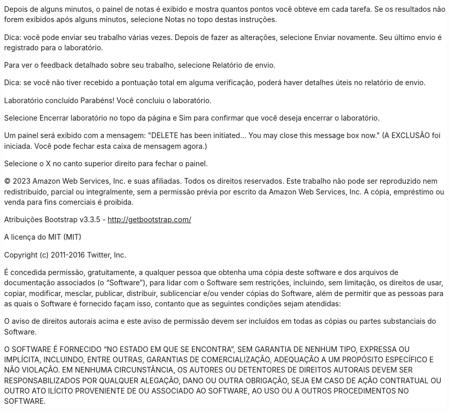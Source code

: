 Depois de alguns minutos, o painel de notas é exibido e mostra quantos pontos você obteve em cada tarefa. Se os resultados não forem exibidos após alguns minutos, selecione Notas no topo destas instruções.

 Dica: você pode enviar seu trabalho várias vezes. Depois de fazer as alterações, selecione Enviar novamente. Seu último envio é registrado para o laboratório.

 

Para ver o feedback detalhado sobre seu trabalho, selecione Relatório de envio.

 Dica: se você não tiver recebido a pontuação total em alguma verificação, poderá haver detalhes úteis no relatório de envio.

 

Laboratório concluído
Parabéns! Você concluiu o laboratório.

Selecione Encerrar laboratório no topo da página e Sim para confirmar que você deseja encerrar o laboratório.  

Um painel será exibido com a mensagem: "DELETE has been initiated... You may close this message box now." (A EXCLUSÃO foi iniciada. Você pode fechar esta caixa de mensagem agora.)

 

Selecione o X no canto superior direito para fechar o painel.

 

© 2023 Amazon Web Services, Inc. e suas afiliadas. Todos os direitos reservados. Este trabalho não pode ser reproduzido nem redistribuído, parcial ou integralmente, sem a permissão prévia por escrito da Amazon Web Services, Inc. A cópia, empréstimo ou venda para fins comerciais é proibida.

Atribuições
Bootstrap v3.3.5 - http://getbootstrap.com/

A licença do MIT (MIT)

Copyright (c) 2011-2016 Twitter, Inc.

É concedida permissão, gratuitamente, a qualquer pessoa que obtenha uma cópia deste software e dos arquivos de documentação associados (o “Software”), para lidar com o Software sem restrições, incluindo, sem limitação, os direitos de usar, copiar, modificar, mesclar, publicar, distribuir, sublicenciar e/ou vender cópias do Software, além de permitir que as pessoas para as quais o Software é fornecido façam isso, contanto que as seguintes condições sejam atendidas:

O aviso de direitos autorais acima e este aviso de permissão devem ser incluídos em todas as cópias ou partes substanciais do Software.

O SOFTWARE É FORNECIDO “NO ESTADO EM QUE SE ENCONTRA”, SEM GARANTIA DE NENHUM TIPO, EXPRESSA OU IMPLÍCITA, INCLUINDO, ENTRE OUTRAS, GARANTIAS DE COMERCIALIZAÇÃO, ADEQUAÇÃO A UM PROPÓSITO ESPECÍFICO E NÃO VIOLAÇÃO. EM NENHUMA CIRCUNSTÂNCIA, OS AUTORES OU DETENTORES DE DIREITOS AUTORAIS DEVEM SER RESPONSABILIZADOS POR QUALQUER ALEGAÇÃO, DANO OU OUTRA OBRIGAÇÃO, SEJA EM CASO DE AÇÃO CONTRATUAL OU OUTRO ATO ILÍCITO PROVENIENTE DE OU ASSOCIADO AO SOFTWARE, AO USO OU A OUTROS PROCEDIMENTOS NO SOFTWARE.

